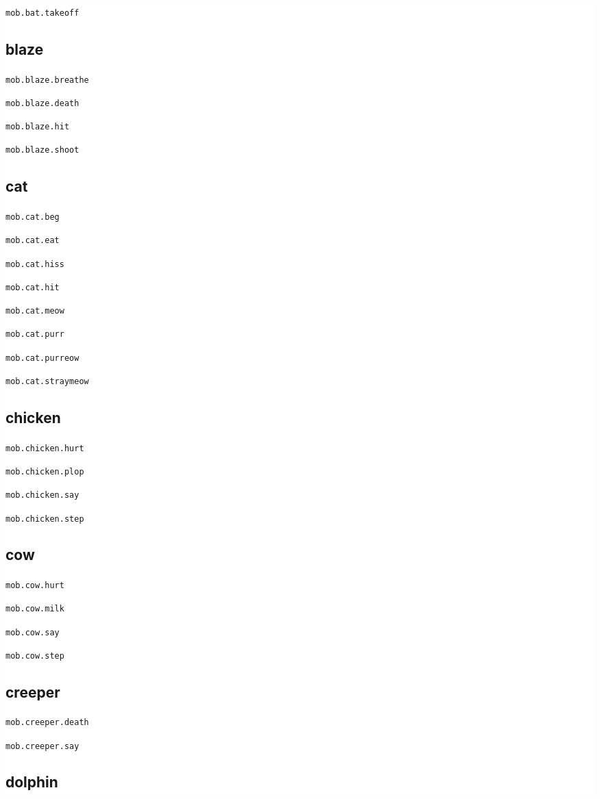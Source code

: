 `mob.bat.takeoff`

## blaze

`mob.blaze.breathe`

`mob.blaze.death`

`mob.blaze.hit`

`mob.blaze.shoot`

## cat

`mob.cat.beg`

`mob.cat.eat`

`mob.cat.hiss`

`mob.cat.hit`

`mob.cat.meow`

`mob.cat.purr`

`mob.cat.purreow`

`mob.cat.straymeow`

## chicken

`mob.chicken.hurt`

`mob.chicken.plop`

`mob.chicken.say`

`mob.chicken.step`

## cow

`mob.cow.hurt`

`mob.cow.milk`

`mob.cow.say`

`mob.cow.step`

## creeper

`mob.creeper.death`

`mob.creeper.say`

## dolphin
